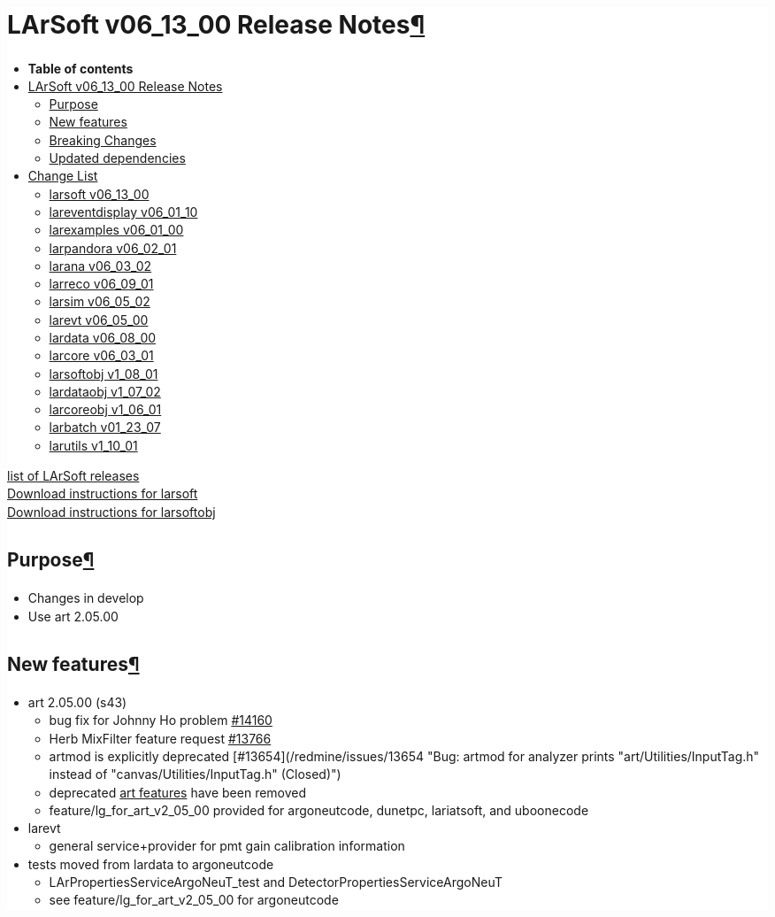 LArSoft v06\_13\_00 Release Notes[¶](#LArSoft-v06_13_00-Release-Notes)
======================================================================

-   **Table of contents**
-   [LArSoft v06\_13\_00 Release Notes](#LArSoft-v06_13_00-Release-Notes)
    -   [Purpose](#Purpose)
    -   [New features](#New-features)
    -   [Breaking Changes](#Breaking-Changes)
    -   [Updated dependencies](#Updated-dependencies)
-   [Change List](#Change-List)
    -   [larsoft v06\_13\_00](#larsoft-v06_13_00)
    -   [lareventdisplay v06\_01\_10](#lareventdisplay-v06_01_10)
    -   [larexamples v06\_01\_00](#larexamples-v06_01_00)
    -   [larpandora v06\_02\_01](#larpandora-v06_02_01)
    -   [larana v06\_03\_02](#larana-v06_03_02)
    -   [larreco v06\_09\_01](#larreco-v06_09_01)
    -   [larsim v06\_05\_02](#larsim-v06_05_02)
    -   [larevt v06\_05\_00](#larevt-v06_05_00)
    -   [lardata v06\_08\_00](#lardata-v06_08_00)
    -   [larcore v06\_03\_01](#larcore-v06_03_01)
    -   [larsoftobj v1\_08\_01](#larsoftobj-v1_08_01)
    -   [lardataobj v1\_07\_02](#lardataobj-v1_07_02)
    -   [larcoreobj v1\_06\_01](#larcoreobj-v1_06_01)
    -   [larbatch v01\_23\_07](#larbatch-v01_23_07)
    -   [larutils v1\_10\_01](#larutils-v1_10_01)

[list of LArSoft releases](LArSoft_release_list)\
[Download instructions for larsoft](http://scisoft.fnal.gov/scisoft/bundles/larsoft/v06_13_00/larsoft-v06_13_00.html)\
[Download instructions for larsoftobj](http://scisoft.fnal.gov/scisoft/bundles/larsoftobj/v1_08_01/larsoftobj-v1_08_01.html)


Purpose[¶](#Purpose)
--------------------

-   Changes in develop
-   Use art 2.05.00


New features[¶](#New-features)
------------------------------

-   art 2.05.00 (s43)
    -   bug fix for Johnny Ho problem [\#14160](/redmine/issues/14160 "Bug: Ordering of input files to source being sorted in middle of chain (Closed)")
    -   Herb MixFilter feature request [\#13766](/redmine/issues/13766 "Feature: MixFilter should share EventAuxiliary information from mixed events with detail class. (Closed)")
    -   artmod is explicitly deprecated [\#13654](/redmine/issues/13654 "Bug: artmod for analyzer prints "art/Utilities/InputTag.h" instead of "canvas/Utilities/InputTag.h" (Closed)")
    -   deprecated [art features](/redmine/projects/art/wiki/Wiki#Deprecations) have been removed
    -   feature/lg\_for\_art\_v2\_05\_00 provided for argoneutcode, dunetpc, lariatsoft, and uboonecode
-   larevt
    -   general service+provider for pmt gain calibration information
-   tests moved from lardata to argoneutcode
    -   LArPropertiesServiceArgoNeuT\_test and DetectorPropertiesServiceArgoNeuT
    -   see feature/lg\_for\_art\_v2\_05\_00 for argoneutcode
